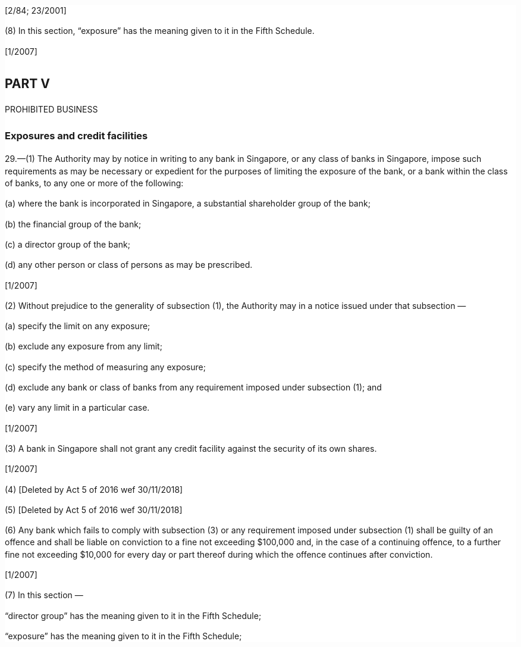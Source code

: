 [2/84; 23/2001]

(8) In this section, “exposure” has the meaning given to it in the Fifth Schedule.

[1/2007]

## PART V

PROHIBITED BUSINESS

### Exposures and credit facilities

29\.—(1) The Authority may by notice in writing to any bank in Singapore, or any class of banks in Singapore, impose such requirements as may be necessary or expedient for the purposes of limiting the exposure of the bank, or a bank within the class of banks, to any one or more of the following:

(a) where the bank is incorporated in Singapore, a substantial shareholder group of the bank;

(b) the financial group of the bank;

(c) a director group of the bank;

(d) any other person or class of persons as may be prescribed.

[1/2007]

(2) Without prejudice to the generality of subsection (1), the Authority may in a notice issued under that subsection —

(a) specify the limit on any exposure;

(b) exclude any exposure from any limit;

(c) specify the method of measuring any exposure;

(d) exclude any bank or class of banks from any requirement imposed under subsection (1); and

(e) vary any limit in a particular case.

[1/2007]

(3) A bank in Singapore shall not grant any credit facility against the security of its own shares.

[1/2007]

(4) [Deleted by Act 5 of 2016 wef 30/11/2018]

(5) [Deleted by Act 5 of 2016 wef 30/11/2018]

(6) Any bank which fails to comply with subsection (3) or any requirement imposed under subsection (1) shall be guilty of an offence and shall be liable on conviction to a fine not exceeding $100,000 and, in the case of a continuing offence, to a further fine not exceeding $10,000 for every day or part thereof during which the offence continues after conviction.

[1/2007]

(7) In this section —

“director group” has the meaning given to it in the Fifth Schedule;

“exposure” has the meaning given to it in the Fifth Schedule;
